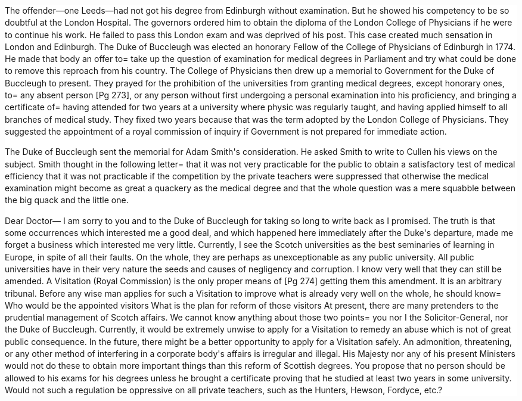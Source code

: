 The offender—one Leeds—had not got his degree from Edinburgh without examination.
But he showed his competency to be so doubtful at the London Hospital.
The governors ordered him to obtain the diploma of the London College of Physicians if he were to continue his work.
He failed to pass this London exam and was deprived of his post.
This case created much sensation in London and Edinburgh.
The Duke of Buccleugh was elected an honorary Fellow of the College of Physicians of Edinburgh in 1774.
He made that body an offer to= 
take up the question of examination for medical degrees in Parliament and
try what could be done to remove this reproach from his country.
The College of Physicians then drew up a memorial to Government for the Duke of Buccleugh to present.
They prayed for the prohibition of the universities from granting medical degrees, except honorary ones, to= 
any absent person [Pg 273], or
any person without first undergoing a personal examination into his proficiency, and
bringing a certificate of= 
having attended for two years at a university where physic was regularly taught, and
having applied himself to all branches of medical study.
They fixed two years because that was the term adopted by the London College of Physicians.
They suggested the appointment of a royal commission of inquiry if Government is not prepared for immediate action.
 
The Duke of Buccleugh sent the memorial for Adam Smith's consideration.
He asked Smith to write to Cullen his views on the subject.
Smith thought in the following letter= 
that it was not very practicable for the public to obtain a satisfactory test of medical efficiency
that it was not practicable if the competition by the private teachers were suppressed
that otherwise the medical examination might become as great a quackery as the medical degree and
that the whole question was a mere squabble between the big quack and the little one.
 
Dear Doctor— I am sorry to you and to the Duke of Buccleugh for taking so long to write back as I promised.
The truth is that some occurrences which interested me a good deal, and which happened here immediately after the Duke's departure, made me forget a business which interested me very little.
Currently, I see the Scotch universities as the best seminaries of learning in Europe, in spite of all their faults.
On the whole, they are perhaps as unexceptionable as any public university.
All public universities have in their very nature the seeds and causes of negligency and corruption.
I know very well that they can still be amended.
A Visitation (Royal Commission) is the only proper means of [Pg 274] getting them this amendment.
It is an arbitrary tribunal.
Before any wise man applies for such a Visitation to improve what is already very well on the whole, he should know= 
Who would be the appointed visitors
What is the plan for reform of those visitors
At present, there are many pretenders to the prudential management of Scotch affairs.
We cannot know anything about those two points= 
you nor I
the Solicitor-General, nor
the Duke of Buccleugh.
Currently, it would be extremely unwise to apply for a Visitation to remedy an abuse which is not of great public consequence.
In the future, there might be a better opportunity to apply for a Visitation safely.
An admonition, threatening, or any other method of interfering in a corporate body's affairs is irregular and illegal.
His Majesty nor any of his present Ministers would not do these to obtain more important things than this reform of Scottish degrees.
You propose that no person should be allowed to his exams for his degrees unless he brought a certificate proving that he studied at least two years in some university.
Would not such a regulation be oppressive on all private teachers, such as the Hunters, Hewson, Fordyce, etc.?